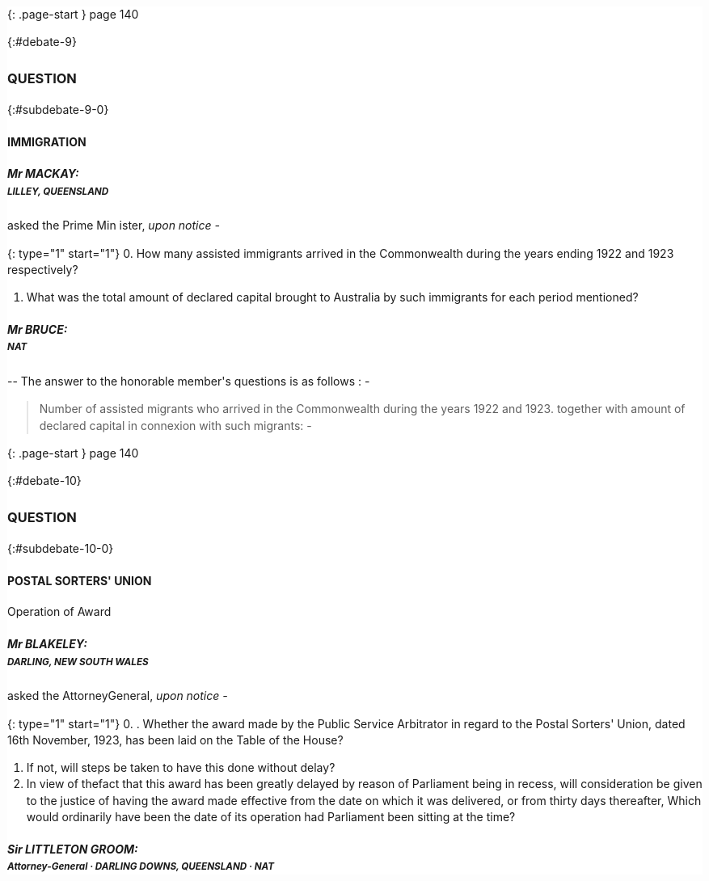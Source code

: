 {: .page-start }
page 140

{:#debate-9}
### QUESTION

{:#subdebate-9-0}
#### IMMIGRATION

##### Mr MACKAY:<br><small class="text-muted">LILLEY, QUEENSLAND</small>

asked the Prime Min ister,  *upon notice -* 

{: type="1" start="1"}
0. How many assisted immigrants arrived in the Commonwealth during the years ending 1922 and 1923 respectively? 
1. What was the total amount of declared capital brought to Australia by such immigrants for each period mentioned? 

##### Mr BRUCE:<br><small class="text-muted">NAT</small>

-- The answer to the honorable member's questions is as follows :  - 

  >Number of assisted migrants who arrived in the Commonwealth during the years 1922 and 1923. together with amount of declared capital in connexion with such migrants: - 


<graphic href="106331192404010_2_0.jpg"></graphic>


{: .page-start }
page 140

{:#debate-10}
### QUESTION

{:#subdebate-10-0}
#### POSTAL SORTERS' UNION

Operation of Award

##### Mr BLAKELEY:<br><small class="text-muted">DARLING, NEW SOUTH WALES</small>

asked the AttorneyGeneral,  *upon notice -* 

{: type="1" start="1"}
0. .  Whether the award made by the Public Service Arbitrator in regard to the Postal Sorters' Union, dated 16th November, 1923, has been laid on the Table of the House? 
1. If not, will steps be taken to have this done without delay? 
2. In view of thefact that this award has been greatly delayed by reason of Parliament being in recess, will consideration be given to the justice of having the award made effective from the date on which it was delivered, or from thirty days thereafter, Which would ordinarily have been the date of its operation had Parliament been sitting at the time? 

##### Sir LITTLETON GROOM:<br><small class="text-muted">Attorney-General &middot; DARLING DOWNS, QUEENSLAND &middot; NAT</small>
